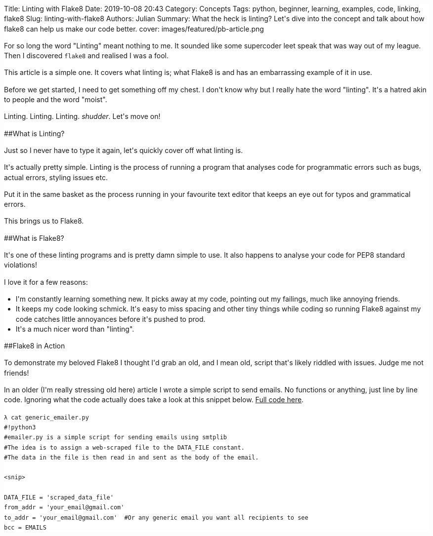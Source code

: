 Title: Linting with Flake8
Date: 2019-10-08 20:43
Category: Concepts
Tags: python, beginner, learning, examples, code, linking, flake8
Slug: linting-with-flake8
Authors: Julian
Summary: What the heck is linting? Let's dive into the concept and talk about how flake8 can help us make our code better.
cover: images/featured/pb-article.png

For so long the word "Linting" meant nothing to me. It sounded like some supercoder leet speak that was way out of my league. Then I discovered `flake8` and realised I was a fool.

This article is a simple one. It covers what linting is; what Flake8 is and has an embarrassing example of it in use.

Before we get started, I need to get something off my chest. I don't know why but I really hate the word "linting". It's a hatred akin to people and the word "moist".

Linting. Linting. Linting. *shudder*. Let's move on!


##What is Linting?

Just so I never have to type it again, let's quickly cover off what linting is.

It's actually pretty simple. Linting is the process of running a program that analyses code for programmatic errors such as bugs, actual errors, styling issues etc.

Put it in the same basket as the process running in your favourite text editor that keeps an eye out for typos and grammatical errors.

This brings us to Flake8.


##What is Flake8?

It's one of these linting programs and is pretty damn simple to use. It also happens to analyse your code for PEP8 standard violations!

I love it for a few reasons:

- I'm constantly learning something new. It picks away at my code, pointing out my failings, much like annoying friends.
- It keeps my code looking schmick. It's easy to miss spacing and other tiny things while coding so running Flake8 against my code catches little annoyances before it's pushed to prod.
- It's a much nicer word than "linting".


##Flake8 in Action

To demonstrate my beloved Flake8 I thought I'd grab an old, and I mean old, script that's likely riddled with issues. Judge me not friends!

In an older (I'm really stressing old here) article I wrote a simple script to send emails. No functions or anything, just line by line code. Ignoring what the code actually does take a look at this snippet below. [Full code here](https://github.com/pybites/blog_code/blob/master/generic_emailer/generic_emailer.py).

~~~~
λ cat generic_emailer.py
#!python3
#emailer.py is a simple script for sending emails using smtplib
#The idea is to assign a web-scraped file to the DATA_FILE constant.
#The data in the file is then read in and sent as the body of the email.

<snip> 

DATA_FILE = 'scraped_data_file'
from_addr = 'your_email@gmail.com'
to_addr = 'your_email@gmail.com'  #Or any generic email you want all recipients to see
bcc = EMAILS 

~~~~